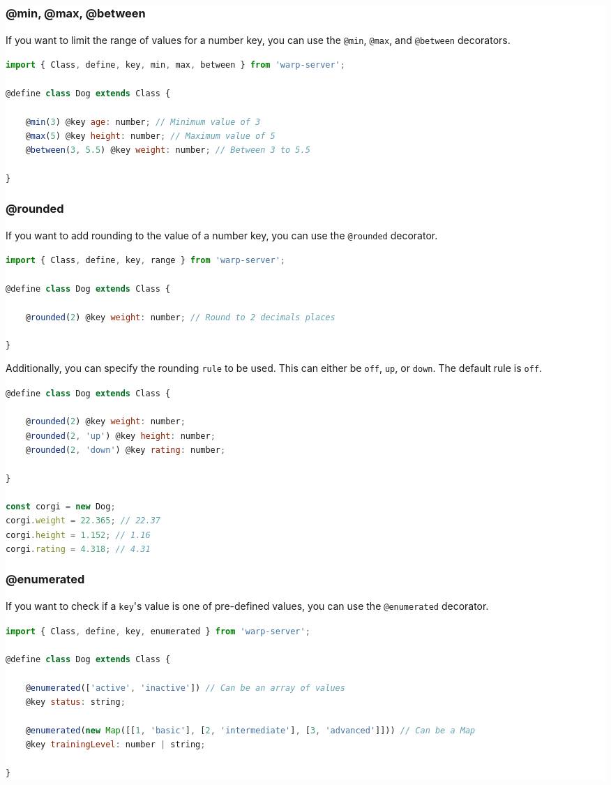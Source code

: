 ### @min, @max, @between

If you want to limit the range of values for a number key, you can use the `@min`, `@max`, and `@between` decorators.

```javascript
import { Class, define, key, min, max, between } from 'warp-server';

@define class Dog extends Class {

    @min(3) @key age: number; // Minimum value of 3
    @max(5) @key height: number; // Maximum value of 5
    @between(3, 5.5) @key weight: number; // Between 3 to 5.5

}
```

### @rounded

If you want to add rounding to the value of a number key, you can use the `@rounded` decorator.

```javascript
import { Class, define, key, range } from 'warp-server';

@define class Dog extends Class {

    @rounded(2) @key weight: number; // Round to 2 decimals places

}
```

Additionally, you can specify the rounding `rule` to be used. This can either be `off`, `up`, or `down`. The default rule is `off`.

```javascript
@define class Dog extends Class {

    @rounded(2) @key weight: number;
    @rounded(2, 'up') @key height: number;
    @rounded(2, 'down') @key rating: number;

}

const corgi = new Dog;
corgi.weight = 22.365; // 22.37
corgi.height = 1.152; // 1.16
corgi.rating = 4.318; // 4.31
```

### @enumerated

If you want to check if a `key`'s value is one of pre-defined values, you can use the `@enumerated` decorator.

```javascript
import { Class, define, key, enumerated } from 'warp-server';

@define class Dog extends Class {

    @enumerated(['active', 'inactive']) // Can be an array of values
    @key status: string;

    @enumerated(new Map([[1, 'basic'], [2, 'intermediate'], [3, 'advanced']])) // Can be a Map
    @key trainingLevel: number | string;

}

```